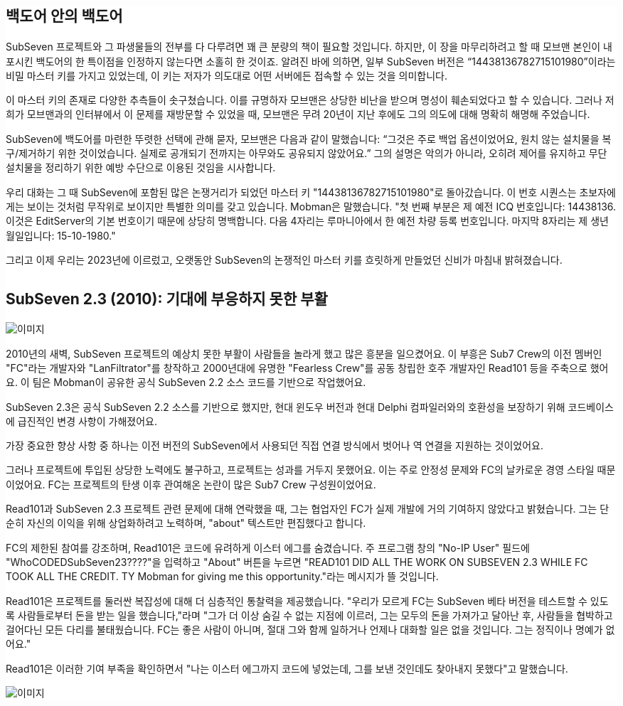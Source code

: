## 백도어 안의 백도어

SubSeven 프로젝트와 그 파생물들의 전부를 다 다루려면 꽤 큰 분량의 책이 필요할 것입니다. 하지만, 이 장을 마무리하려고 할 때 모브맨 본인이 내포시킨 백도어의 한 특이점을 인정하지 않는다면 소홀히 한 것이죠. 알려진 바에 의하면, 일부 SubSeven 버전은 “14438136782715101980”이라는 비밀 마스터 키를 가지고 있었는데, 이 키는 저자가 의도대로 어떤 서버에든 접속할 수 있는 것을 의미합니다.

이 마스터 키의 존재로 다양한 추측들이 솟구쳤습니다. 이를 규명하자 모브맨은 상당한 비난을 받으며 명성이 훼손되었다고 할 수 있습니다. 그러나 저희가 모브맨과의 인터뷰에서 이 문제를 재방문할 수 있었을 때, 모브맨은 무려 20년이 지난 후에도 그의 의도에 대해 명확히 해명해 주었습니다.

SubSeven에 백도어를 마련한 뚜렷한 선택에 관해 묻자, 모브맨은 다음과 같이 말했습니다: “그것은 주로 백업 옵션이었어요, 원치 않는 설치물을 복구/제거하기 위한 것이었습니다. 실제로 공개되기 전까지는 아무와도 공유되지 않았어요.” 그의 설명은 악의가 아니라, 오히려 제어를 유지하고 무단 설치물을 정리하기 위한 예방 수단으로 이용된 것임을 시사합니다.

<div class="content-ad"></div>

우리 대화는 그 때 SubSeven에 포함된 많은 논쟁거리가 되었던 마스터 키 "14438136782715101980"로 돌아갔습니다. 이 번호 시퀀스는 초보자에게는 보이는 것처럼 무작위로 보이지만 특별한 의미를 갖고 있습니다. Mobman은 말했습니다. "첫 번째 부분은 제 예전 ICQ 번호입니다: 14438136. 이것은 EditServer의 기본 번호이기 때문에 상당히 명백합니다. 다음 4자리는 루마니아에서 한 예전 차량 등록 번호입니다. 마지막 8자리는 제 생년월일입니다: 15-10-1980."

그리고 이제 우리는 2023년에 이르렀고, 오랫동안 SubSeven의 논쟁적인 마스터 키를 흐릿하게 만들었던 신비가 마침내 밝혀졌습니다.

## SubSeven 2.3 (2010): 기대에 부응하지 못한 부활

![이미지](/assets/img/2024-05-18-AMalwareretrospectiveSubSeven_6.png)

<div class="content-ad"></div>

2010년의 새벽, SubSeven 프로젝트의 예상치 못한 부활이 사람들을 놀라게 했고 많은 흥분을 일으켰어요. 이 부흥은 Sub7 Crew의 이전 멤버인 "FC"라는 개발자와 "LanFiltrator"를 창작하고 2000년대에 유명한 "Fearless Crew"를 공동 창립한 호주 개발자인 Read101 등을 주축으로 했어요. 이 팀은 Mobman이 공유한 공식 SubSeven 2.2 소스 코드를 기반으로 작업했어요.

SubSeven 2.3은 공식 SubSeven 2.2 소스를 기반으로 했지만, 현대 윈도우 버전과 현대 Delphi 컴파일러와의 호환성을 보장하기 위해 코드베이스에 급진적인 변경 사항이 가해졌어요.

가장 중요한 향상 사항 중 하나는 이전 버전의 SubSeven에서 사용되던 직접 연결 방식에서 벗어나 역 연결을 지원하는 것이었어요.

그러나 프로젝트에 투입된 상당한 노력에도 불구하고, 프로젝트는 성과를 거두지 못했어요. 이는 주로 안정성 문제와 FC의 날카로운 경영 스타일 때문이었어요. FC는 프로젝트의 탄생 이후 관여해온 논란이 많은 Sub7 Crew 구성원이었어요.

<div class="content-ad"></div>

Read101과 SubSeven 2.3 프로젝트 관련 문제에 대해 연락했을 때, 그는 협업자인 FC가 실제 개발에 거의 기여하지 않았다고 밝혔습니다. 그는 단순히 자신의 이익을 위해 상업화하려고 노력하며, "about" 텍스트만 편집했다고 합니다.

FC의 제한된 참여를 강조하며, Read101은 코드에 유려하게 이스터 에그를 숨겼습니다. 주 프로그램 창의 "No-IP User" 필드에 "WhoCODEDSubSeven23????"을 입력하고 "About" 버튼을 누르면 "READ101 DID ALL THE WORK ON SUBSEVEN 2.3 WHILE FC TOOK ALL THE CREDIT. TY Mobman for giving me this opportunity."라는 메시지가 뜰 것입니다.

Read101은 프로젝트를 둘러싼 복잡성에 대해 더 심층적인 통찰력을 제공했습니다. "우리가 모르게 FC는 SubSeven 베타 버전을 테스트할 수 있도록 사람들로부터 돈을 받는 일을 했습니다,"라며 "그가 더 이상 숨길 수 없는 지점에 이르러, 그는 모두의 돈을 가져가고 달아난 후, 사람들을 협박하고 걸어다닌 모든 다리를 불태웠습니다. FC는 좋은 사람이 아니며, 절대 그와 함께 일하거나 언제나 대화할 일은 없을 것입니다. 그는 정직이나 명예가 없어요."

Read101은 이러한 기여 부족을 확인하면서 "나는 이스터 에그까지 코드에 넣었는데, 그를 보낸 것인데도 찾아내지 못했다"고 말했습니다.

<div class="content-ad"></div>

![이미지](/assets/img/2024-05-18-AMalwareretrospectiveSubSeven_7.png)
